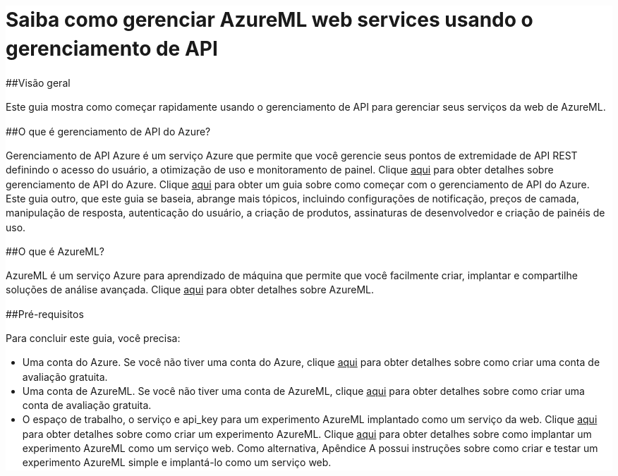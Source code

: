 <properties
    pageTitle="Saiba como gerenciar AzureML web services usando o gerenciamento de API | Microsoft Azure"
    description="Um guia mostrando como gerenciar AzureML web services usando o gerenciamento de API."
    keywords="gerenciamento de api, aprendizado de máquina"
    services="machine-learning"
    documentationCenter=""
    authors="roalexan"
    manager="jhubbard"
    editor=""/>

<tags
    ms.service="machine-learning"
    ms.workload="data-services"
    ms.tgt_pltfrm="na"
    ms.devlang="na"
    ms.topic="article"
    ms.date="09/16/2016"
    ms.author="roalexan" />


# <a name="learn-how-to-manage-azureml-web-services-using-api-management"></a>Saiba como gerenciar AzureML web services usando o gerenciamento de API

##<a name="overview"></a>Visão geral

Este guia mostra como começar rapidamente usando o gerenciamento de API para gerenciar seus serviços da web de AzureML.

##<a name="what-is-azure-api-management"></a>O que é gerenciamento de API do Azure?

Gerenciamento de API Azure é um serviço Azure que permite que você gerencie seus pontos de extremidade de API REST definindo o acesso do usuário, a otimização de uso e monitoramento de painel. Clique [aqui](https://azure.microsoft.com/services/api-management/) para obter detalhes sobre gerenciamento de API do Azure. Clique [aqui](../api-management/api-management-get-started.md) para obter um guia sobre como começar com o gerenciamento de API do Azure. Este guia outro, que este guia se baseia, abrange mais tópicos, incluindo configurações de notificação, preços de camada, manipulação de resposta, autenticação do usuário, a criação de produtos, assinaturas de desenvolvedor e criação de painéis de uso.

##<a name="what-is-azureml"></a>O que é AzureML?

AzureML é um serviço Azure para aprendizado de máquina que permite que você facilmente criar, implantar e compartilhe soluções de análise avançada. Clique [aqui](https://azure.microsoft.com/services/machine-learning/) para obter detalhes sobre AzureML.

##<a name="prerequisites"></a>Pré-requisitos

Para concluir este guia, você precisa:

* Uma conta do Azure. Se você não tiver uma conta do Azure, clique [aqui](https://azure.microsoft.com/pricing/free-trial/) para obter detalhes sobre como criar uma conta de avaliação gratuita.
* Uma conta de AzureML. Se você não tiver uma conta de AzureML, clique [aqui](https://studio.azureml.net/) para obter detalhes sobre como criar uma conta de avaliação gratuita.
* O espaço de trabalho, o serviço e api_key para um experimento AzureML implantado como um serviço da web. Clique [aqui](machine-learning-create-experiment.md) para obter detalhes sobre como criar um experimento AzureML. Clique [aqui](machine-learning-publish-a-machine-learning-web-service.md) para obter detalhes sobre como implantar um experimento AzureML como um serviço web. Como alternativa, Apêndice A possui instruções sobre como criar e testar um experimento AzureML simple e implantá-lo como um serviço web.
